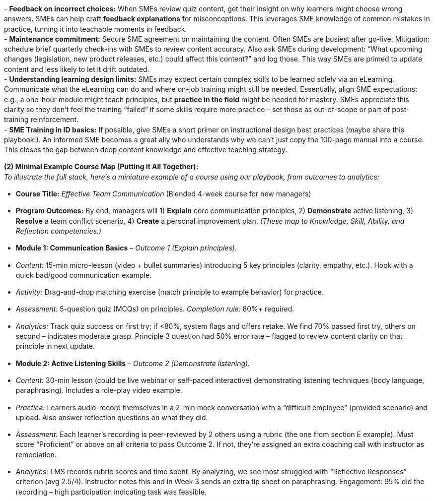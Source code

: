 \- **Feedback on incorrect choices:** When SMEs review quiz content, get their insight on why learners might choose wrong answers. SMEs can help craft **feedback explanations** for misconceptions. This leverages SME knowledge of common mistakes in practice, turning it into teachable moments in feedback.  
\- **Maintenance commitment:** Secure SME agreement on maintaining the content. Often SMEs are busiest after go-live. Mitigation: schedule brief quarterly check-ins with SMEs to review content accuracy. Also ask SMEs during development: “What upcoming changes (legislation, new product releases, etc.) could affect this content?” and log those. This way SMEs are primed to update content and less likely to let it drift outdated.  
\- **Understanding learning design limits:** SMEs may expect certain complex skills to be learned solely via an eLearning. Communicate what the eLearning can do and where on-job training might still be needed. Essentially, align SME expectations: e.g., a one-hour module might teach principles, but **practice in the field** might be needed for mastery. SMEs appreciate this clarity so they don’t feel the training “failed” if some skills require more practice – set those as out-of-scope or part of post-training reinforcement.  
\- **SME Training in ID basics:** If possible, give SMEs a short primer on instructional design best practices (maybe share this playbook\!). An informed SME becomes a great ally who understands why we can’t just copy the 100-page manual into a course. This closes the gap between deep content knowledge and effective teaching strategy.

**(2) Minimal Example Course Map (Putting it All Together):**  
*To illustrate the full stack, here’s a miniature example of a course using our playbook, from outcomes to analytics:*

* **Course Title:** *Effective Team Communication* (Blended 4-week course for new managers)

* **Program Outcomes:** By end, managers will 1\) **Explain** core communication principles, 2\) **Demonstrate** active listening, 3\) **Resolve** a team conflict scenario, 4\) **Create** a personal improvement plan. *(These map to Knowledge, Skill, Ability, and Reflection competencies.)*

* **Module 1: Communication Basics** – *Outcome 1 (Explain principles).*

* *Content:* 15-min micro-lesson (video \+ bullet summaries) introducing 5 key principles (clarity, empathy, etc.). Hook with a quick bad/good communication example.

* *Activity:* Drag-and-drop matching exercise (match principle to example behavior) for practice.

* *Assessment:* 5-question quiz (MCQs) on principles. *Completion rule:* 80%+ required.

* *Analytics:* Track quiz success on first try; if \<80%, system flags and offers retake. We find 70% passed first try, others on second – indicates moderate grasp. Principle 3 question had 50% error rate – flagged to review content clarity on that principle in next update.

* **Module 2: Active Listening Skills** – *Outcome 2 (Demonstrate listening).*

* *Content:* 30-min lesson (could be live webinar or self-paced interactive) demonstrating listening techniques (body language, paraphrasing). Includes a role-play video example.

* *Practice:* Learners audio-record themselves in a 2-min mock conversation with a “difficult employee” (provided scenario) and upload. Also answer reflection questions on what they did.

* *Assessment:* Each learner’s recording is peer-reviewed by 2 others using a rubric (the one from section E example). Must score “Proficient” or above on all criteria to pass Outcome 2\. If not, they’re assigned an extra coaching call with instructor as remediation.

* *Analytics:* LMS records rubric scores and time spent. By analyzing, we see most struggled with “Reflective Responses” criterion (avg 2.5/4). Instructor notes this and in Week 3 sends an extra tip sheet on paraphrasing. Engagement: 95% did the recording – high participation indicating task was feasible.
